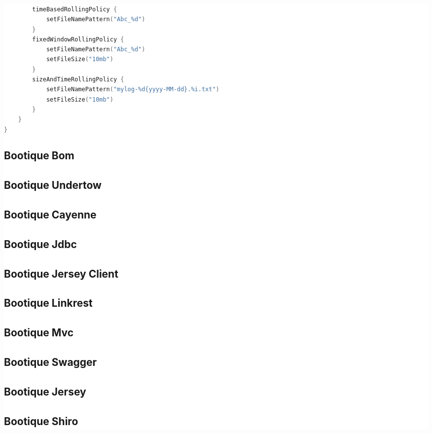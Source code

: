 ```kotlin
        timeBasedRollingPolicy {
            setFileNamePattern("Abc_%d")
        }
        fixedWindowRollingPolicy {
            setFileNamePattern("Abc_%d")
            setFileSize("10mb")
        }
        sizeAndTimeRollingPolicy {
            setFileNamePattern("mylog-%d{yyyy-MM-dd}.%i.txt")
            setFileSize("10mb")
        }
    }
}
```

## Bootique Bom



## Bootique Undertow



## Bootique Cayenne



## Bootique Jdbc



## Bootique Jersey Client



## Bootique Linkrest



## Bootique Mvc



## Bootique Swagger



## Bootique Jersey



## Bootique Shiro
